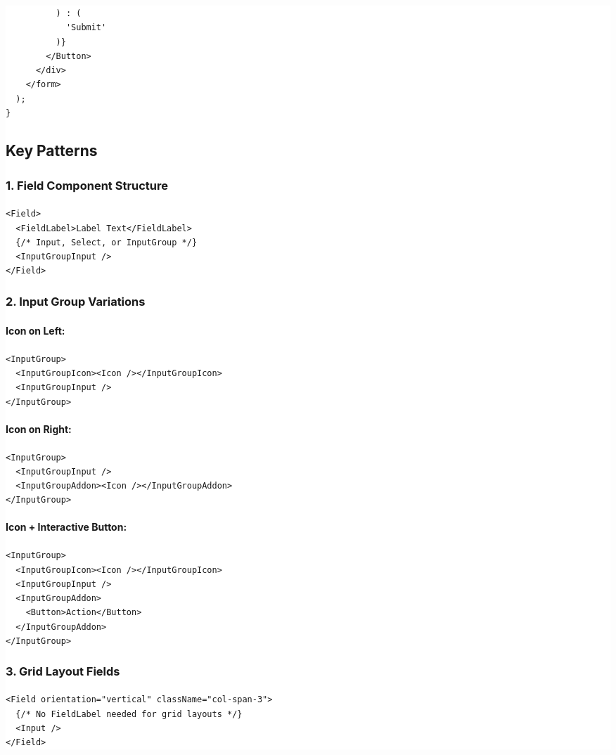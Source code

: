 ```tsx
          ) : (
            'Submit'
          )}
        </Button>
      </div>
    </form>
  );
}
```

## Key Patterns

### 1. **Field Component Structure**
```tsx
<Field>
  <FieldLabel>Label Text</FieldLabel>
  {/* Input, Select, or InputGroup */}
  <InputGroupInput />
</Field>
```

### 2. **Input Group Variations**

#### Icon on Left:
```tsx
<InputGroup>
  <InputGroupIcon><Icon /></InputGroupIcon>
  <InputGroupInput />
</InputGroup>
```

#### Icon on Right:
```tsx
<InputGroup>
  <InputGroupInput />
  <InputGroupAddon><Icon /></InputGroupAddon>
</InputGroup>
```

#### Icon + Interactive Button:
```tsx
<InputGroup>
  <InputGroupIcon><Icon /></InputGroupIcon>
  <InputGroupInput />
  <InputGroupAddon>
    <Button>Action</Button>
  </InputGroupAddon>
</InputGroup>
```

### 3. **Grid Layout Fields**
```tsx
<Field orientation="vertical" className="col-span-3">
  {/* No FieldLabel needed for grid layouts */}
  <Input />
</Field>
```
